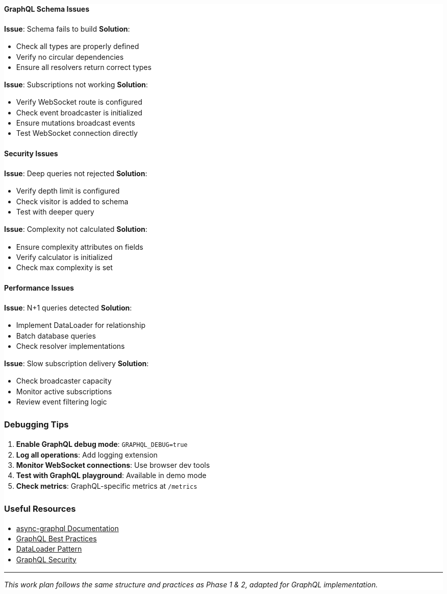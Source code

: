 #### GraphQL Schema Issues

**Issue**: Schema fails to build
**Solution**: 
- Check all types are properly defined
- Verify no circular dependencies
- Ensure all resolvers return correct types

**Issue**: Subscriptions not working
**Solution**:
- Verify WebSocket route is configured
- Check event broadcaster is initialized
- Ensure mutations broadcast events
- Test WebSocket connection directly

#### Security Issues

**Issue**: Deep queries not rejected
**Solution**:
- Verify depth limit is configured
- Check visitor is added to schema
- Test with deeper query

**Issue**: Complexity not calculated
**Solution**:
- Ensure complexity attributes on fields
- Verify calculator is initialized
- Check max complexity is set

#### Performance Issues

**Issue**: N+1 queries detected
**Solution**:
- Implement DataLoader for relationship
- Batch database queries
- Check resolver implementations

**Issue**: Slow subscription delivery
**Solution**:
- Check broadcaster capacity
- Monitor active subscriptions
- Review event filtering logic

### Debugging Tips

1. **Enable GraphQL debug mode**: `GRAPHQL_DEBUG=true`
2. **Log all operations**: Add logging extension
3. **Monitor WebSocket connections**: Use browser dev tools
4. **Test with GraphQL playground**: Available in demo mode
5. **Check metrics**: GraphQL-specific metrics at `/metrics`

### Useful Resources

- [async-graphql Documentation](https://async-graphql.github.io/async-graphql/)
- [GraphQL Best Practices](https://graphql.org/learn/best-practices/)
- [DataLoader Pattern](https://github.com/graphql/dataloader)
- [GraphQL Security](https://www.howtographql.com/advanced/4-security/)

---
*This work plan follows the same structure and practices as Phase 1 & 2, adapted for GraphQL implementation.*